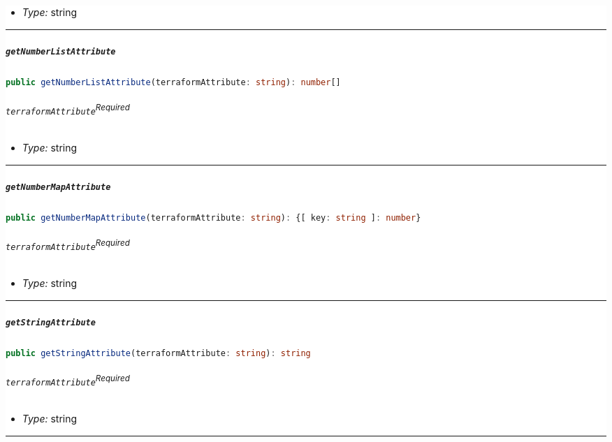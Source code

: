 - *Type:* string

---

##### `getNumberListAttribute` <a name="getNumberListAttribute" id="rhizo-co-terraform-provider-oci.dataOciArtifactsGenericArtifacts.DataOciArtifactsGenericArtifacts.getNumberListAttribute"></a>

```typescript
public getNumberListAttribute(terraformAttribute: string): number[]
```

###### `terraformAttribute`<sup>Required</sup> <a name="terraformAttribute" id="rhizo-co-terraform-provider-oci.dataOciArtifactsGenericArtifacts.DataOciArtifactsGenericArtifacts.getNumberListAttribute.parameter.terraformAttribute"></a>

- *Type:* string

---

##### `getNumberMapAttribute` <a name="getNumberMapAttribute" id="rhizo-co-terraform-provider-oci.dataOciArtifactsGenericArtifacts.DataOciArtifactsGenericArtifacts.getNumberMapAttribute"></a>

```typescript
public getNumberMapAttribute(terraformAttribute: string): {[ key: string ]: number}
```

###### `terraformAttribute`<sup>Required</sup> <a name="terraformAttribute" id="rhizo-co-terraform-provider-oci.dataOciArtifactsGenericArtifacts.DataOciArtifactsGenericArtifacts.getNumberMapAttribute.parameter.terraformAttribute"></a>

- *Type:* string

---

##### `getStringAttribute` <a name="getStringAttribute" id="rhizo-co-terraform-provider-oci.dataOciArtifactsGenericArtifacts.DataOciArtifactsGenericArtifacts.getStringAttribute"></a>

```typescript
public getStringAttribute(terraformAttribute: string): string
```

###### `terraformAttribute`<sup>Required</sup> <a name="terraformAttribute" id="rhizo-co-terraform-provider-oci.dataOciArtifactsGenericArtifacts.DataOciArtifactsGenericArtifacts.getStringAttribute.parameter.terraformAttribute"></a>

- *Type:* string

---
